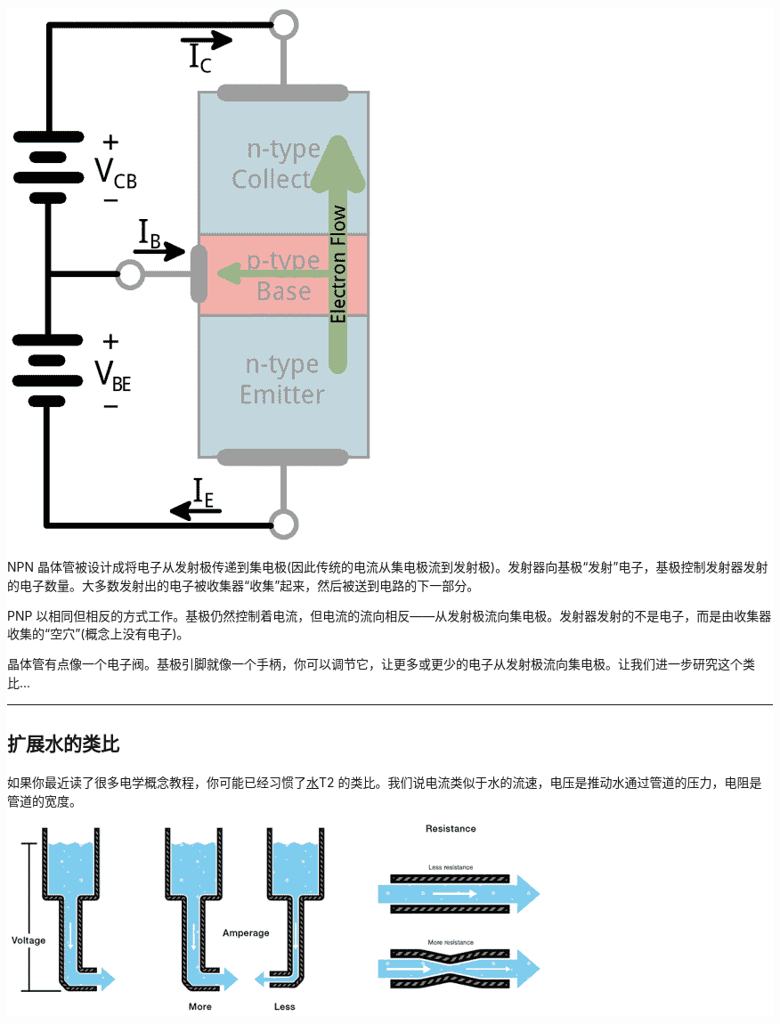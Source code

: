 [![Active transistor current flow](img/1a5bb8e259b0ef9851359e878c831478.png)](https://cdn.sparkfun.com/assets/learn_tutorials/1/9/3/transistor-active-electrons.png)

NPN 晶体管被设计成将电子从发射极传递到集电极(因此传统的电流从集电极流到发射极)。发射器向基极“发射”电子，基极控制发射器发射的电子数量。大多数发射出的电子被收集器“收集”起来，然后被送到电路的下一部分。

PNP 以相同但相反的方式工作。基极仍然控制着电流，但电流的流向相反——从发射极流向集电极。发射器发射的不是电子，而是由收集器收集的“空穴”(概念上没有电子)。

晶体管有点像一个电子阀。基极引脚就像一个手柄，你可以调节它，让更多或更少的电子从发射极流向集电极。让我们进一步研究这个类比...

* * *

## 扩展水的类比

如果你最近读了很多电学概念教程，你可能已经习惯了[水](https://learn.sparkfun.com/tutorials/alternating-current-ac-vs-direct-current-dc/alternating-current-ac)T2 的类比。我们说电流类似于水的流速，电压是推动水通过管道的压力，电阻是管道的宽度。

[![water analogies for current, voltage, and resistance](img/1b7a23cf69de6a0e0a7add7c6ab20fd7.png)](https://cdn.sparkfun.com/assets/learn_tutorials/1/9/3/water-analogy.png)
